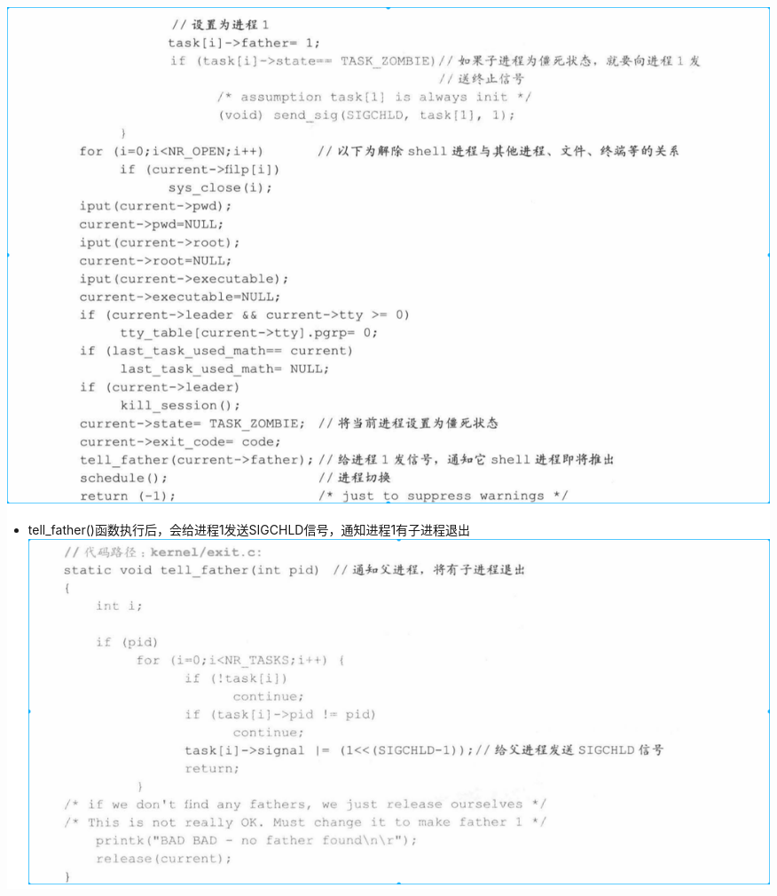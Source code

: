 ![2019-08-20-17-06-24.png](./images/2019-08-20-17-06-24.png)

* tell_father()函数执行后，会给进程1发送SIGCHLD信号，通知进程1有子进程退出
![2019-08-20-17-08-24.png](./images/2019-08-20-17-08-24.png)
